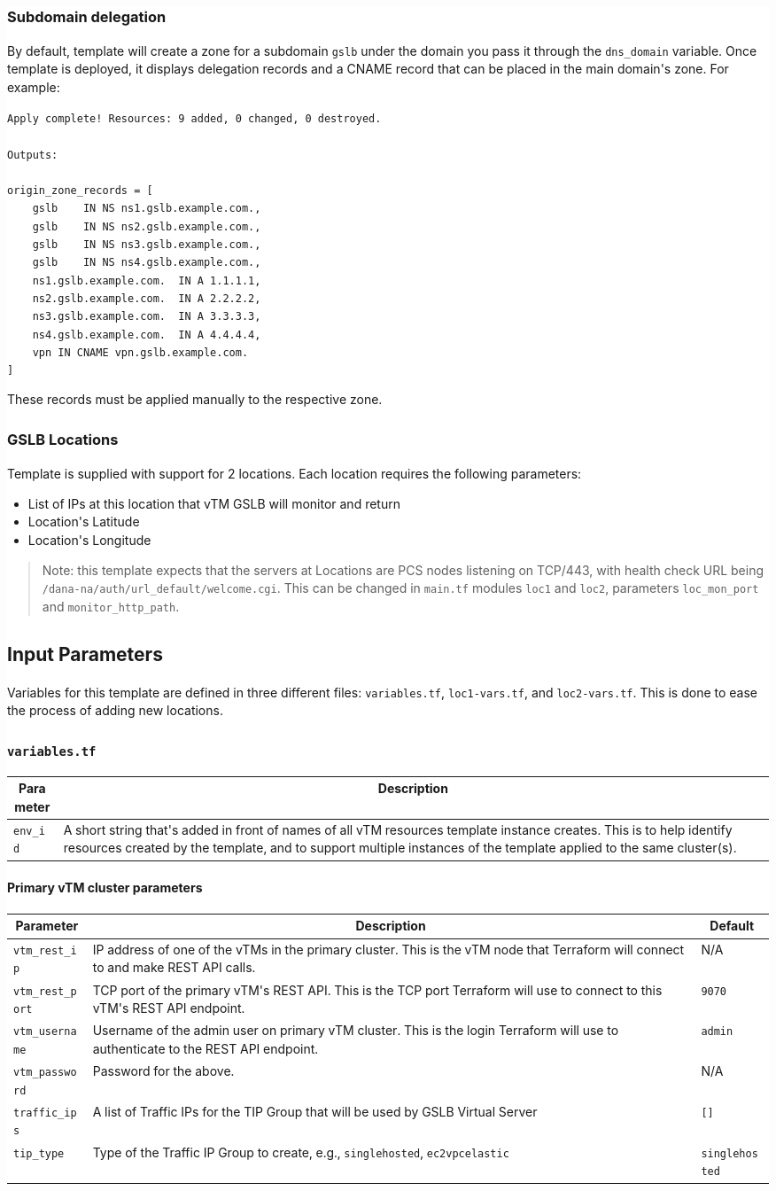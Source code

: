 ### Subdomain delegation

By default, template will create a zone for a subdomain `gslb` under the domain you pass it through the `dns_domain` variable. Once template is deployed, it displays delegation records and a CNAME record that can be placed in the main domain's zone. For example:

```
Apply complete! Resources: 9 added, 0 changed, 0 destroyed.

Outputs:

origin_zone_records = [
    gslb    IN NS ns1.gslb.example.com.,
    gslb    IN NS ns2.gslb.example.com.,
    gslb    IN NS ns3.gslb.example.com.,
    gslb    IN NS ns4.gslb.example.com.,
    ns1.gslb.example.com.  IN A 1.1.1.1,
    ns2.gslb.example.com.  IN A 2.2.2.2,
    ns3.gslb.example.com.  IN A 3.3.3.3,
    ns4.gslb.example.com.  IN A 4.4.4.4,
    vpn IN CNAME vpn.gslb.example.com.
]
```

These records must be applied manually to the respective zone.

### GSLB Locations

Template is supplied with support for 2 locations. Each location requires the following parameters:

- List of IPs at this location that vTM GSLB will monitor and return
- Location's Latitude
- Location's Longitude

> Note: this template expects that the servers at Locations are PCS nodes listening on TCP/443, with health check URL being `/dana-na/auth/url_default/welcome.cgi`. This can be changed in `main.tf` modules `loc1` and `loc2`, parameters `loc_mon_port` and `monitor_http_path`.

## Input Parameters

Variables for this template are defined in three different files: `variables.tf`, `loc1-vars.tf`, and `loc2-vars.tf`. This is done to ease the process of adding new locations.

### `variables.tf`

| Parameter | Description
| --- | ---
| `env_id` | A short string that's added in front of names of all vTM resources template instance creates. This is to help identify resources created by the template, and to support multiple instances of the template applied to the same cluster(s).

#### Primary vTM cluster parameters

| Parameter | Description | Default
| --- | --- | ---
| `vtm_rest_ip` | IP address of one of the vTMs in the primary cluster. This is the vTM node that Terraform will connect to and make REST API calls. | N/A
| `vtm_rest_port` | TCP port of the primary vTM's REST API. This is the TCP port Terraform will use to connect to this vTM's REST API endpoint. | `9070`
| `vtm_username` | Username of the admin user on primary vTM cluster. This is the login Terraform will use to authenticate to the REST API endpoint. | `admin`
| `vtm_password` | Password for the above. | N/A
| `traffic_ips` | A list of Traffic IPs for the TIP Group that will be used by GSLB Virtual Server | `[]`
| `tip_type` | Type of the Traffic IP Group to create, e.g., `singlehosted`, `ec2vpcelastic` | `singlehosted`

